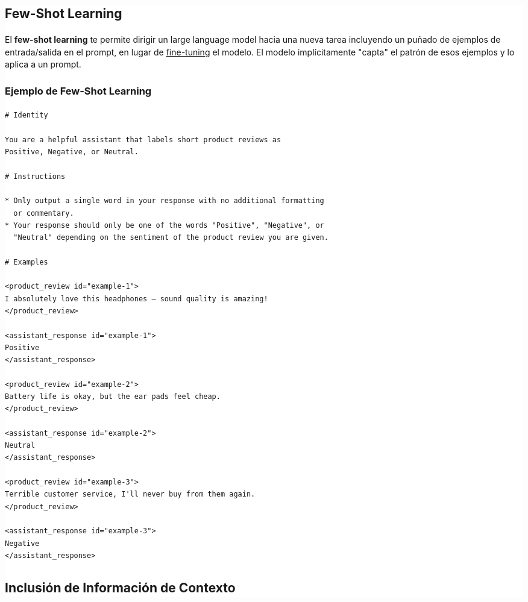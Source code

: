 ## Few-Shot Learning

El **few-shot learning** te permite dirigir un large language model hacia una nueva tarea incluyendo un puñado de ejemplos de entrada/salida en el prompt, en lugar de [fine-tuning](/docs/guides/model-optimization) el modelo. El modelo implícitamente "capta" el patrón de esos ejemplos y lo aplica a un prompt.

### Ejemplo de Few-Shot Learning

```text
# Identity

You are a helpful assistant that labels short product reviews as
Positive, Negative, or Neutral.

# Instructions

* Only output a single word in your response with no additional formatting
  or commentary.
* Your response should only be one of the words "Positive", "Negative", or
  "Neutral" depending on the sentiment of the product review you are given.

# Examples

<product_review id="example-1">
I absolutely love this headphones — sound quality is amazing!
</product_review>

<assistant_response id="example-1">
Positive
</assistant_response>

<product_review id="example-2">
Battery life is okay, but the ear pads feel cheap.
</product_review>

<assistant_response id="example-2">
Neutral
</assistant_response>

<product_review id="example-3">
Terrible customer service, I'll never buy from them again.
</product_review>

<assistant_response id="example-3">
Negative
</assistant_response>
```

## Inclusión de Información de Contexto
